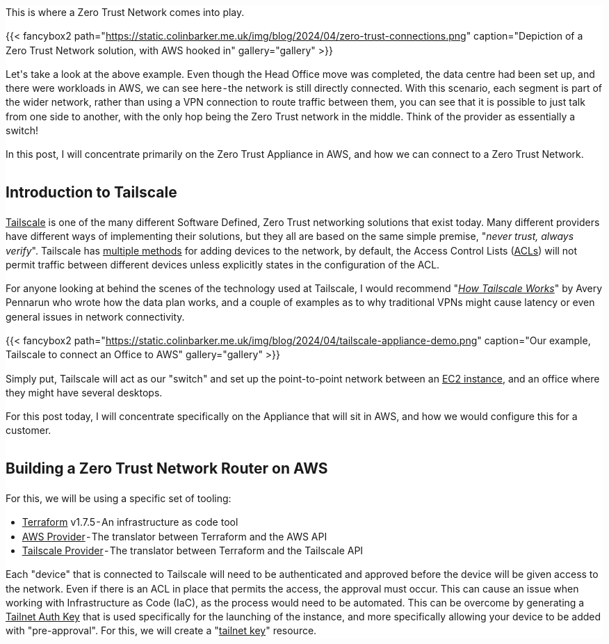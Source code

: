 This is where a Zero Trust Network comes into play.

{{< fancybox2 path="https://static.colinbarker.me.uk/img/blog/2024/04/zero-trust-connections.png" caption="Depiction of a Zero Trust Network solution, with AWS hooked in" gallery="gallery" >}}

Let's take a look at the above example. Even though the Head Office move was completed, the data centre had been set up, and there were workloads in AWS, we can see here - the network is still directly connected. With this scenario, each segment is part of the wider network, rather than using a VPN connection to route traffic between them, you can see that it is possible to just talk from one side to another, with the only hop being the Zero Trust network in the middle. Think of the provider as essentially a switch!

In this post, I will concentrate primarily on the Zero Trust Appliance in AWS, and how we can connect to a Zero Trust Network.

## Introduction to Tailscale

[Tailscale](https://tailscale.com/) is one of the many different Software Defined, Zero Trust networking solutions that exist today. Many different providers have different ways of implementing their solutions, but they all are based on the same simple premise, "_never trust, always verify_". Tailscale has [multiple methods](https://tailscale.com/kb/1316/device-add) for adding devices to the network, by default, the Access Control Lists ([ACLs](https://tailscale.com/kb/1018/acls)) will not permit traffic between different devices unless explicitly states in the configuration of the ACL.

For anyone looking at behind the scenes of the technology used at Tailscale, I would recommend "[_How Tailscale Works_](https://tailscale.com/blog/how-tailscale-works)" by Avery Pennarun who wrote how the data plan works, and a couple of examples as to why traditional VPNs might cause latency or even general issues in network connectivity.

{{< fancybox2 path="https://static.colinbarker.me.uk/img/blog/2024/04/tailscale-appliance-demo.png" caption="Our example, Tailscale to connect an Office to AWS" gallery="gallery" >}}

Simply put, Tailscale will act as our "switch" and set up the point-to-point network between an [EC2 instance](https://docs.aws.amazon.com/AWSEC2/latest/UserGuide/concepts.html), and an office where they might have several desktops.

For this post today, I will concentrate specifically on the Appliance that will sit in AWS, and how we would configure this for a customer.

## Building a Zero Trust Network Router on AWS

For this, we will be using a specific set of tooling:

- [Terraform](https://www.terraform.io/) v1.7.5 - An infrastructure as code tool
- [AWS Provider](https://registry.terraform.io/providers/hashicorp/aws/latest/docs) - The translator between Terraform and the AWS API
- [Tailscale Provider](https://registry.terraform.io/providers/tailscale/tailscale/latest/docs) - The translator between Terraform and the Tailscale API

Each "device" that is connected to Tailscale will need to be authenticated and approved before the device will be given access to the network. Even if there is an ACL in place that permits the access, the approval must occur. This can cause an issue when working with Infrastructure as Code (IaC), as the process would need to be automated. This can be overcome by generating a [Tailnet Auth Key](https://tailscale.com/kb/1085/auth-keys) that is used specifically for the launching of the instance, and more specifically allowing your device to be added with "pre-approval". For this, we will create a "[tailnet key](https://registry.terraform.io/providers/tailscale/tailscale/latest/docs/resources/tailnet_key)" resource.
